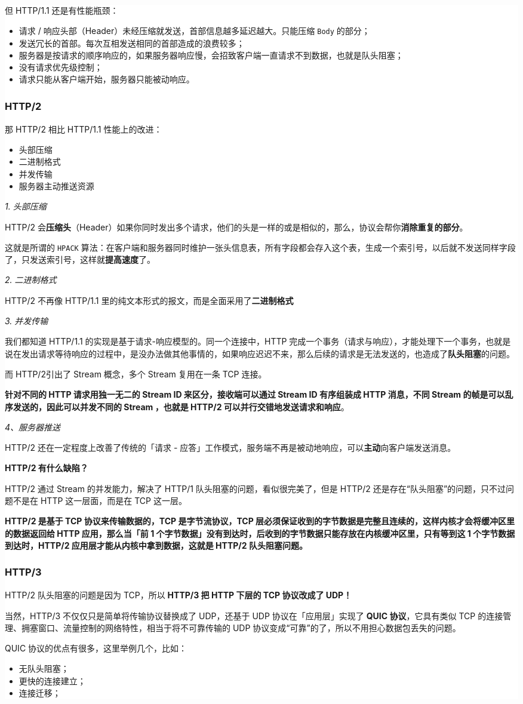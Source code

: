 但 HTTP/1.1 还是有性能瓶颈：

- 请求 / 响应头部（Header）未经压缩就发送，首部信息越多延迟越大。只能压缩 `Body` 的部分；
- 发送冗长的首部。每次互相发送相同的首部造成的浪费较多；
- 服务器是按请求的顺序响应的，如果服务器响应慢，会招致客户端一直请求不到数据，也就是队头阻塞；
- 没有请求优先级控制；
- 请求只能从客户端开始，服务器只能被动响应。

### HTTP/2

那 HTTP/2 相比 HTTP/1.1 性能上的改进：

- 头部压缩
- 二进制格式
- 并发传输
- 服务器主动推送资源

*1. 头部压缩*

HTTP/2 会**压缩头**（Header）如果你同时发出多个请求，他们的头是一样的或是相似的，那么，协议会帮你**消除重复的部分**。

这就是所谓的 `HPACK` 算法：在客户端和服务器同时维护一张头信息表，所有字段都会存入这个表，生成一个索引号，以后就不发送同样字段了，只发送索引号，这样就**提高速度**了。

*2. 二进制格式*

HTTP/2 不再像 HTTP/1.1 里的纯文本形式的报文，而是全面采用了**二进制格式**

*3. 并发传输*

我们都知道 HTTP/1.1 的实现是基于请求-响应模型的。同一个连接中，HTTP 完成一个事务（请求与响应），才能处理下一个事务，也就是说在发出请求等待响应的过程中，是没办法做其他事情的，如果响应迟迟不来，那么后续的请求是无法发送的，也造成了**队头阻塞**的问题。

而 HTTP/2引出了 Stream 概念，多个 Stream 复用在一条 TCP 连接。

**针对不同的 HTTP 请求用独一无二的 Stream ID 来区分，接收端可以通过 Stream ID 有序组装成 HTTP 消息，不同 Stream 的帧是可以乱序发送的，因此可以并发不同的 Stream ，也就是 HTTP/2 可以并行交错地发送请求和响应**。

*4、服务器推送*

HTTP/2 还在一定程度上改善了传统的「请求 - 应答」工作模式，服务端不再是被动地响应，可以**主动**向客户端发送消息。

**HTTP/2 有什么缺陷？**

HTTP/2 通过 Stream 的并发能力，解决了 HTTP/1 队头阻塞的问题，看似很完美了，但是 HTTP/2 还是存在“队头阻塞”的问题，只不过问题不是在 HTTP 这一层面，而是在 TCP 这一层。

**HTTP/2 是基于 TCP 协议来传输数据的，TCP 是字节流协议，TCP 层必须保证收到的字节数据是完整且连续的，这样内核才会将缓冲区里的数据返回给 HTTP 应用，那么当「前 1 个字节数据」没有到达时，后收到的字节数据只能存放在内核缓冲区里，只有等到这 1 个字节数据到达时，HTTP/2 应用层才能从内核中拿到数据，这就是 HTTP/2 队头阻塞问题。**

### HTTP/3

HTTP/2 队头阻塞的问题是因为 TCP，所以 **HTTP/3 把 HTTP 下层的 TCP 协议改成了 UDP！**

当然，HTTP/3 不仅仅只是简单将传输协议替换成了 UDP，还基于 UDP 协议在「应用层」实现了 **QUIC 协议**，它具有类似 TCP 的连接管理、拥塞窗口、流量控制的网络特性，相当于将不可靠传输的 UDP 协议变成“可靠”的了，所以不用担心数据包丢失的问题。

QUIC 协议的优点有很多，这里举例几个，比如：

- 无队头阻塞；
- 更快的连接建立；
- 连接迁移；
